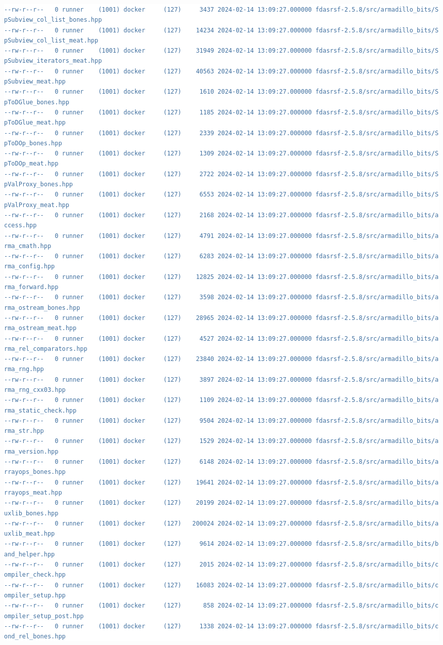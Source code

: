 ```diff
--rw-r--r--   0 runner    (1001) docker     (127)     3437 2024-02-14 13:09:27.000000 fdasrsf-2.5.8/src/armadillo_bits/SpSubview_col_list_bones.hpp
--rw-r--r--   0 runner    (1001) docker     (127)    14234 2024-02-14 13:09:27.000000 fdasrsf-2.5.8/src/armadillo_bits/SpSubview_col_list_meat.hpp
--rw-r--r--   0 runner    (1001) docker     (127)    31949 2024-02-14 13:09:27.000000 fdasrsf-2.5.8/src/armadillo_bits/SpSubview_iterators_meat.hpp
--rw-r--r--   0 runner    (1001) docker     (127)    40563 2024-02-14 13:09:27.000000 fdasrsf-2.5.8/src/armadillo_bits/SpSubview_meat.hpp
--rw-r--r--   0 runner    (1001) docker     (127)     1610 2024-02-14 13:09:27.000000 fdasrsf-2.5.8/src/armadillo_bits/SpToDGlue_bones.hpp
--rw-r--r--   0 runner    (1001) docker     (127)     1185 2024-02-14 13:09:27.000000 fdasrsf-2.5.8/src/armadillo_bits/SpToDGlue_meat.hpp
--rw-r--r--   0 runner    (1001) docker     (127)     2339 2024-02-14 13:09:27.000000 fdasrsf-2.5.8/src/armadillo_bits/SpToDOp_bones.hpp
--rw-r--r--   0 runner    (1001) docker     (127)     1309 2024-02-14 13:09:27.000000 fdasrsf-2.5.8/src/armadillo_bits/SpToDOp_meat.hpp
--rw-r--r--   0 runner    (1001) docker     (127)     2722 2024-02-14 13:09:27.000000 fdasrsf-2.5.8/src/armadillo_bits/SpValProxy_bones.hpp
--rw-r--r--   0 runner    (1001) docker     (127)     6553 2024-02-14 13:09:27.000000 fdasrsf-2.5.8/src/armadillo_bits/SpValProxy_meat.hpp
--rw-r--r--   0 runner    (1001) docker     (127)     2168 2024-02-14 13:09:27.000000 fdasrsf-2.5.8/src/armadillo_bits/access.hpp
--rw-r--r--   0 runner    (1001) docker     (127)     4791 2024-02-14 13:09:27.000000 fdasrsf-2.5.8/src/armadillo_bits/arma_cmath.hpp
--rw-r--r--   0 runner    (1001) docker     (127)     6283 2024-02-14 13:09:27.000000 fdasrsf-2.5.8/src/armadillo_bits/arma_config.hpp
--rw-r--r--   0 runner    (1001) docker     (127)    12825 2024-02-14 13:09:27.000000 fdasrsf-2.5.8/src/armadillo_bits/arma_forward.hpp
--rw-r--r--   0 runner    (1001) docker     (127)     3598 2024-02-14 13:09:27.000000 fdasrsf-2.5.8/src/armadillo_bits/arma_ostream_bones.hpp
--rw-r--r--   0 runner    (1001) docker     (127)    28965 2024-02-14 13:09:27.000000 fdasrsf-2.5.8/src/armadillo_bits/arma_ostream_meat.hpp
--rw-r--r--   0 runner    (1001) docker     (127)     4527 2024-02-14 13:09:27.000000 fdasrsf-2.5.8/src/armadillo_bits/arma_rel_comparators.hpp
--rw-r--r--   0 runner    (1001) docker     (127)    23840 2024-02-14 13:09:27.000000 fdasrsf-2.5.8/src/armadillo_bits/arma_rng.hpp
--rw-r--r--   0 runner    (1001) docker     (127)     3897 2024-02-14 13:09:27.000000 fdasrsf-2.5.8/src/armadillo_bits/arma_rng_cxx03.hpp
--rw-r--r--   0 runner    (1001) docker     (127)     1109 2024-02-14 13:09:27.000000 fdasrsf-2.5.8/src/armadillo_bits/arma_static_check.hpp
--rw-r--r--   0 runner    (1001) docker     (127)     9504 2024-02-14 13:09:27.000000 fdasrsf-2.5.8/src/armadillo_bits/arma_str.hpp
--rw-r--r--   0 runner    (1001) docker     (127)     1529 2024-02-14 13:09:27.000000 fdasrsf-2.5.8/src/armadillo_bits/arma_version.hpp
--rw-r--r--   0 runner    (1001) docker     (127)     6148 2024-02-14 13:09:27.000000 fdasrsf-2.5.8/src/armadillo_bits/arrayops_bones.hpp
--rw-r--r--   0 runner    (1001) docker     (127)    19641 2024-02-14 13:09:27.000000 fdasrsf-2.5.8/src/armadillo_bits/arrayops_meat.hpp
--rw-r--r--   0 runner    (1001) docker     (127)    20199 2024-02-14 13:09:27.000000 fdasrsf-2.5.8/src/armadillo_bits/auxlib_bones.hpp
--rw-r--r--   0 runner    (1001) docker     (127)   200024 2024-02-14 13:09:27.000000 fdasrsf-2.5.8/src/armadillo_bits/auxlib_meat.hpp
--rw-r--r--   0 runner    (1001) docker     (127)     9614 2024-02-14 13:09:27.000000 fdasrsf-2.5.8/src/armadillo_bits/band_helper.hpp
--rw-r--r--   0 runner    (1001) docker     (127)     2015 2024-02-14 13:09:27.000000 fdasrsf-2.5.8/src/armadillo_bits/compiler_check.hpp
--rw-r--r--   0 runner    (1001) docker     (127)    16083 2024-02-14 13:09:27.000000 fdasrsf-2.5.8/src/armadillo_bits/compiler_setup.hpp
--rw-r--r--   0 runner    (1001) docker     (127)      858 2024-02-14 13:09:27.000000 fdasrsf-2.5.8/src/armadillo_bits/compiler_setup_post.hpp
--rw-r--r--   0 runner    (1001) docker     (127)     1338 2024-02-14 13:09:27.000000 fdasrsf-2.5.8/src/armadillo_bits/cond_rel_bones.hpp
```